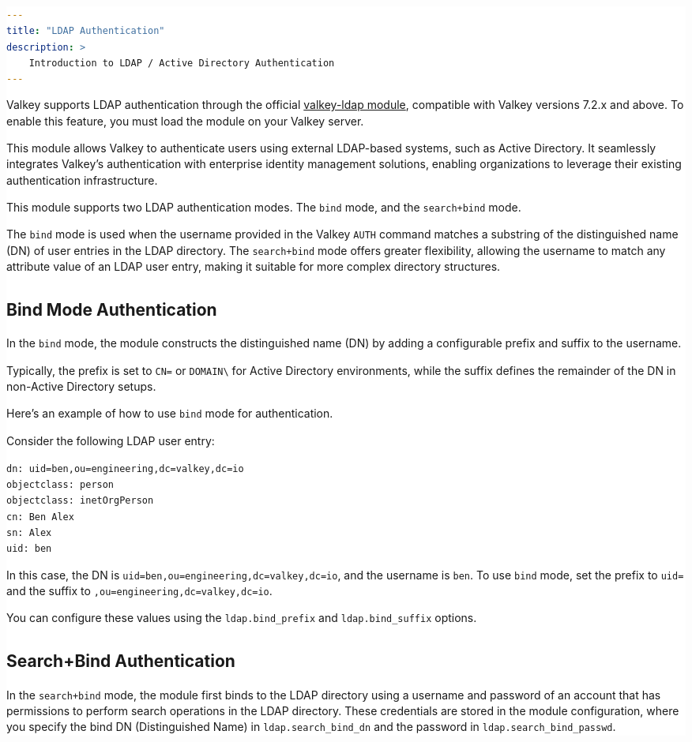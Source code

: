 ```yaml
---
title: "LDAP Authentication"
description: >
    Introduction to LDAP / Active Directory Authentication
---
```


Valkey supports LDAP authentication through the official [valkey-ldap module](https://github.com/valkey-io/valkey-ldap), compatible with Valkey versions 7.2.x and above. To enable this feature, you must load the module on your Valkey server.

This module allows Valkey to authenticate users using external LDAP-based systems, such as Active Directory. It seamlessly integrates Valkey’s authentication with enterprise identity management solutions, enabling organizations to leverage their existing authentication infrastructure.

This module supports two LDAP authentication modes. The `bind` mode, and the `search+bind` mode.

The `bind` mode is used when the username provided in the Valkey `AUTH` command matches a substring of the distinguished name (DN) of user entries in the LDAP directory. The `search+bind` mode offers greater flexibility, allowing the username to match any attribute value of an LDAP user entry, making it suitable for more complex directory structures.

## Bind Mode Authentication

In the `bind` mode, the module constructs the distinguished name (DN) by adding a configurable prefix and suffix to the username. 

Typically, the prefix is set to `CN=` or `DOMAIN\` for Active Directory environments, while the suffix defines the remainder of the DN in non-Active Directory setups.

Here’s an example of how to use `bind` mode for authentication.

Consider the following LDAP user entry:

```
dn: uid=ben,ou=engineering,dc=valkey,dc=io
objectclass: person
objectclass: inetOrgPerson
cn: Ben Alex
sn: Alex
uid: ben
```

In this case, the DN is `uid=ben,ou=engineering,dc=valkey,dc=io`, and the username is `ben`. To use `bind` mode, set the prefix to `uid=` and the suffix to `,ou=engineering,dc=valkey,dc=io`.

You can configure these values using the `ldap.bind_prefix` and `ldap.bind_suffix` options.

## Search+Bind Authentication

In the `search+bind` mode, the module first binds to the LDAP directory using a username and password of an account that has permissions to perform search operations in the LDAP directory. These credentials are stored in the module configuration, where you specify the bind DN (Distinguished Name) in `ldap.search_bind_dn` and the password in `ldap.search_bind_passwd`.
